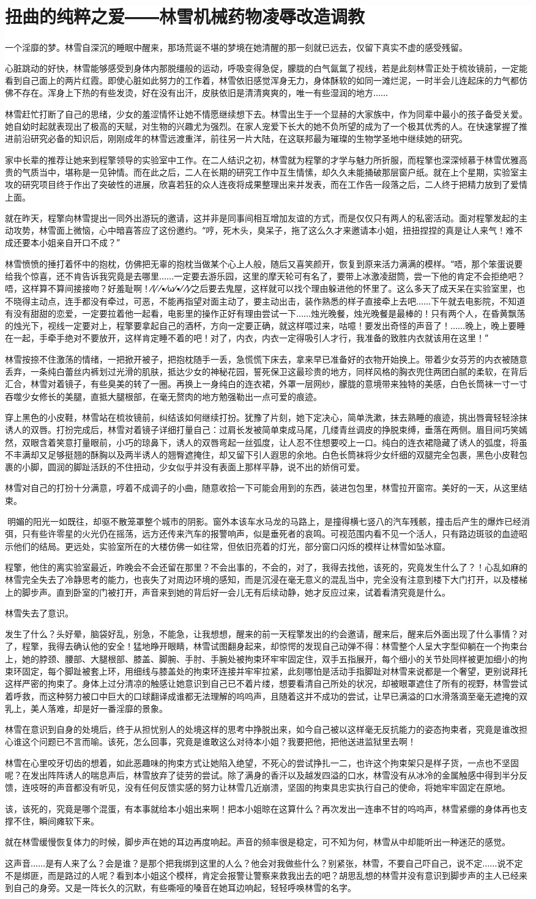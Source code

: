 # 扭曲的纯粹之爱——林雪机械药物凌辱改造调教

一个淫靡的梦。林雪自深沉的睡眠中醒来，那场荒诞不堪的梦境在她清醒的那一刻就已远去，仅留下真实不虚的感受残留。

心脏跳动的好快，林雪能够感受到身体内那脱缰般的运动，呼吸变得急促，朦胧的白气氤氲了视线，若是此刻林雪正处于梳妆镜前，一定能看到自己面上的两片红霞。即使心脏如此努力的工作着，林雪依旧感觉浑身无力，身体酥软的如同一滩烂泥，一时半会儿连起床的力气都仿佛不存在。浑身上下热的有些发烫，好在没有出汗，皮肤依旧是清清爽爽的，唯一有些湿润的地方……

林雪赶忙打断了自己的思绪，少女的羞涩情怀让她不情愿继续想下去。林雪出生于一个显赫的大家族中，作为同辈中最小的孩子备受关爱。她自幼时起就表现出了极高的天赋，对生物的兴趣尤为强烈。在家人宠爱下长大的她不负所望的成为了一个极其优秀的人。在快速掌握了推进前沿研究必备的知识后，刚刚成年的林雪远渡重洋，前往另一片大陆，在这联邦最为璀璨的生物学圣地中继续她的研究。

家中长辈的推荐让她来到程擎领导的实验室中工作。在二人结识之初，林雪就为程擎的才学与魅力所折服，而程擎也深深倾慕于林雪优雅高贵的气质当中，堪称是一见钟情。而在此之后，二人在长期的研究工作中互生情愫，却久久未能捅破那层窗户纸。就在上个星期，实验室主攻的研究项目终于作出了突破性的进展，欣喜若狂的众人连夜将成果整理出来并发表，而在工作告一段落之后，二人终于把精力放到了爱情上面。

就在昨天，程擎向林雪提出一同外出游玩的邀请，这并非是同事间相互增加友谊的方式，而是仅仅只有两人的私密活动。面对程擎发起的主动攻势，林雪面上微恼，心中暗喜答应了这份邀约。“哼，死木头，臭呆子，拖了这么久才来邀请本小姐，扭扭捏捏的真是让人来气！难不成还要本小姐亲自开口不成？”

林雪愤愤的捶打着怀中的抱枕，仿佛把无辜的抱枕当做某个心上人般，随后又喜笑颜开，恢复到原来活力满满的模样。“唔，那个笨蛋说要给我个惊喜，还不肯告诉我究竟是去哪里……一定要去游乐园，这里的摩天轮可有名了，要带上冰激凌甜筒，尝一下他的肯定不会拒绝吧？唔，这样算不算间接接吻？好羞耻啊！⁄(⁄ ⁄•⁄ω⁄•⁄ ⁄)⁄之后要去鬼屋，这样就可以找个理由躲进他的怀里了。这么多天了成天呆在实验室里，也不晓得主动点，连手都没有牵过，可恶，不能再指望对面主动了，要主动出击，装作熟悉的样子直接牵上去吧……下午就去电影院，不知道有没有甜甜的恋爱，一定要拉着他一起看，电影里的操作正好有理由尝试一下……烛光晚餐，烛光晚餐是最棒的！只有两个人，在昏黄飘荡的烛光下，视线一定要对上，程擎要拿起自己的酒杯，方向一定要正确，就这样喂过来，咕噫！要发出奇怪的声音了！……晚上，晚上要睡在一起，手牵手绝对不要放开，这样肯定睡不着的吧！对了，内衣，内衣一定得吸引人才行，我准备的致胜内衣就该用在这里！”

林雪按捺不住激荡的情绪，一把掀开被子，把抱枕随手一丢，急慌慌下床去，拿来早已准备好的衣物开始换上。带着少女芬芳的内衣被随意丢弃，一条纯白蕾丝内裤划过光滑的肌肤，抵达少女的神秘花园，誓死保卫这最珍贵的地方，同样风格的胸衣兜住两团白腻的柔软，在背后汇合，林雪对着镜子，有些臭美的转了一圈。再换上一身纯白的连衣裙，外罩一层网纱，朦胧的意境带来独特的美感，白色长筒袜一寸一寸吞噬少女修长的美腿，直抵大腿根部，在毫无赘肉的地方勉强勒出一点可爱的痕迹。

穿上黑色的小皮鞋，林雪站在梳妆镜前，纠结该如何继续打扮。犹豫了片刻，她下定决心，简单洗漱，抹去熟睡的痕迹，挑出唇膏轻轻涂抹诱人的双唇。打扮完成后，林雪对着镜子详细打量自己：过肩长发被简单束成马尾，几缕青丝调皮的挣脱束缚，垂落在两侧。眉目间巧笑嫣然，双眼含着笑意打量眼前，小巧的琼鼻下，诱人的双唇弯起一丝弧度，让人忍不住想要咬上一口。纯白的连衣裙隐藏了诱人的弧度，将虽不丰满却又足够挺翘的酥胸以及两半诱人的翘臀遮掩住，却又留下引人遐思的余地。白色长筒袜将少女纤细的双腿完全包裹，黑色小皮鞋包裹的小脚，圆润的脚趾活跃的不住扭动，少女似乎并没有表面上那样平静，说不出的娇俏可爱。

林雪对自己的打扮十分满意，哼着不成调子的小曲，随意收拾一下可能会用到的东西，装进包包里，林雪拉开窗帘。美好的一天，从这里结束。

 明媚的阳光一如既往，却驱不散笼罩整个城市的阴影。窗外本该车水马龙的马路上，是撞得横七竖八的汽车残骸，撞击后产生的爆炸已经消弭，只有些许零星的火光仍在摇荡，远方还传来汽车的报警响声，似是垂死者的哀鸣。可视范围内看不见一个活人，只有路边斑驳的血迹昭示他们的结局。更远处，实验室所在的大楼仿佛一如往常，但依旧亮着的灯光，部分窗口闪烁的模样让林雪如坠冰窟。

程擎，他住的离实验室最近，昨晚会不会还留在那里？不会出事的，不会的，对了，我得去找他，该死的，究竟发生什么了？！心乱如麻的林雪完全失去了冷静思考的能力，也丧失了对周边环境的感知，而是沉浸在毫无意义的混乱当中，完全没有注意到楼下大门打开，以及楼梯上的脚步声。直到卧室的门被打开，声音来到她的背后好一会儿无有后续动静，她才反应过来，试着看清究竟是什么。

林雪失去了意识。 

发生了什么？头好晕，脑袋好乱，别急，不能急，让我想想，醒来的前一天程擎发出的约会邀请，醒来后，醒来后外面出现了什么事情？对了，程擎，我得去确认他的安全！猛地睁开眼睛，林雪试图翻身起来，却惊愕的发现自己动弹不得：林雪整个人呈大字型仰躺在一个拘束台上，她的脖颈、腰部、大腿根部、膝盖、脚腕、手肘、手腕处被拘束环牢牢固定住，双手五指展开，每个细小的关节处同样被更加细小的拘束环固定，每个脚趾被套上环，用细线与膝盖处的拘束环连接并牢牢拉紧，此刻哪怕是活动手指脚趾对林雪来说都是一个奢望，更别说拜托这样严密的拘束了。身体上过分清凉的触感让她意识到自己已不着片缕，想要看清自己所处的状况，却被眼罩遮住了所有的视野，林雪尝试着呼救，而这种努力被口中巨大的口球翻译成谁都无法理解的呜呜声，且随着这并不成功的尝试，让早已满溢的口水滑落滴至毫无遮掩的双乳上，美人落难，却是好一番淫靡的景象。

林雪在意识到自身的处境后，终于从担忧别人的处境这样的思考中挣脱出来，如今自己被以这样毫无反抗能力的姿态拘束者，究竟是谁改担心谁这个问题已不言而喻。该死，怎么回事，究竟是谁敢这么对待本小姐？我要把他，把他送进监狱里去啊！

林雪在心里咬牙切齿的想着，如此恶趣味的拘束方式让她陷入绝望，不死心的尝试挣扎一二，也许这个拘束架只是样子货，一点也不坚固呢？在发出阵阵诱人的喘息声后，林雪放弃了徒劳的尝试。除了满身的香汗以及越发四溢的口水，林雪没有从冰冷的金属触感中得到半分反馈，连吱呀的声音都没有听见，没有任何反馈实感的努力让林雪几近崩溃，坚固的拘束具忠实执行自己的使命，将她牢牢固定在原地。

该，该死的，究竟是哪个混蛋，有本事就给本小姐出来啊！把本小姐晾在这算什么？再次发出一连串不甘的呜呜声，林雪紧绷的身体再也支撑不住，瞬间瘫软下来。

就在林雪缓慢恢复体力的时候，脚步声在她的耳边再度响起。声音的频率很是稳定，可不知为何，林雪从中却能听出一种迷茫的感觉。

这声音……是有人来了么？会是谁？是那个把我绑到这里的人么？他会对我做些什么？别紧张，林雪，不要自己吓自己，说不定……说不定不是绑匪，而是路过的人呢？看到本小姐这个模样，肯定会报警让警察来救我出去的吧？胡思乱想的林雪并没有意识到脚步声的主人已经来到自己的身旁。又是一阵长久的沉默，有些嘶哑的嗓音在她耳边响起，轻轻呼唤林雪的名字。
